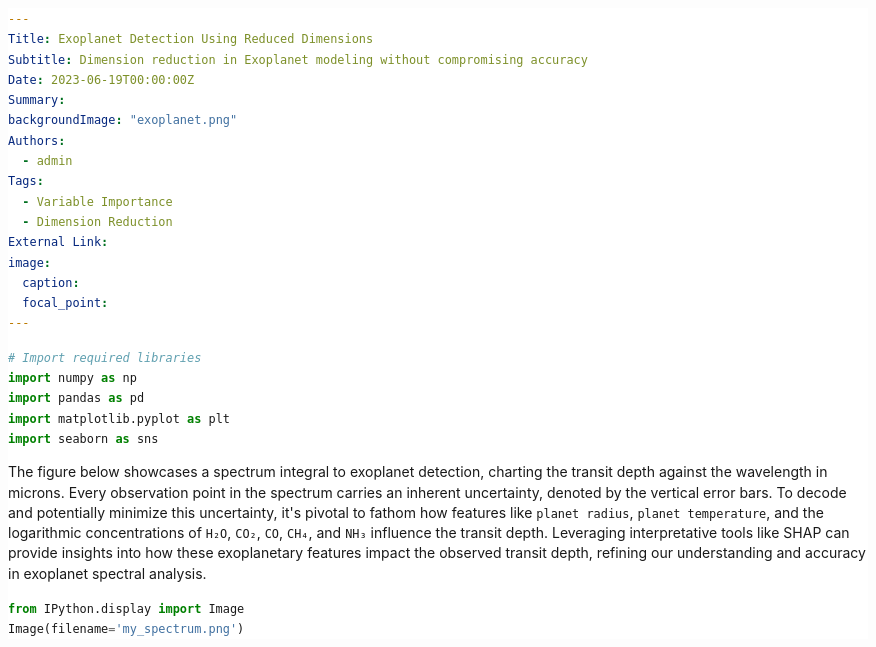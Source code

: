 ```yaml
---
Title: Exoplanet Detection Using Reduced Dimensions 
Subtitle: Dimension reduction in Exoplanet modeling without compromising accuracy
Date: 2023-06-19T00:00:00Z
Summary: 
backgroundImage: "exoplanet.png"
Authors: 
  - admin
Tags: 
  - Variable Importance
  - Dimension Reduction
External Link: 
image:
  caption: 
  focal_point: 
---
```



```python
# Import required libraries
import numpy as np
import pandas as pd
import matplotlib.pyplot as plt
import seaborn as sns
```

The figure below showcases a spectrum integral to exoplanet detection, charting the transit depth against the wavelength in microns. Every observation point in the spectrum carries an inherent uncertainty, denoted by the vertical error bars. To decode and potentially minimize this uncertainty, it's pivotal to fathom how features like `planet radius`, `planet temperature`, and the logarithmic concentrations of `H₂O`, `CO₂`, `CO`, `CH₄`, and `NH₃` influence the transit depth. Leveraging interpretative tools like SHAP can provide insights into how these exoplanetary features impact the observed transit depth, refining our understanding and accuracy in exoplanet spectral analysis.


```python
from IPython.display import Image
Image(filename='my_spectrum.png')
```




    